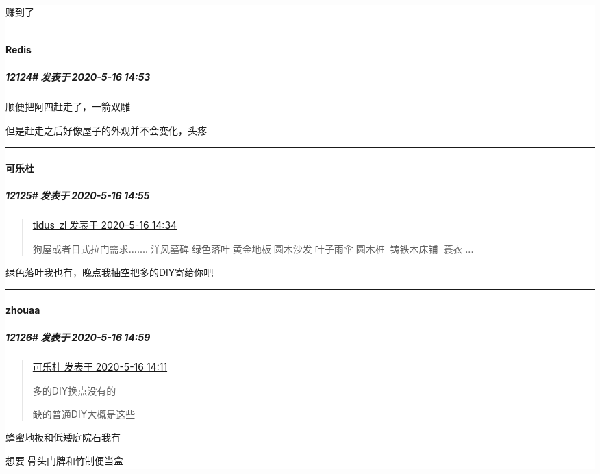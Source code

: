
赚到了







-----

####  Redis  
##### 12124#       发表于 2020-5-16 14:53




顺便把阿四赶走了，一箭双雕


但是赶走之后好像屋子的外观并不会变化，头疼







-----

####  可乐杜  
##### 12125#       发表于 2020-5-16 14:55



<blockquote><a href="httphttps://bbs.saraba1st.com/2b/forum.php?mod=redirect&amp;goto=findpost&amp;pid=47440159&amp;ptid=1800312" target="_blank">tidus_zl 发表于 2020-5-16 14:34</a>

狗屋或者日式拉门需求....... 洋风墓碑 绿色落叶 黄金地板 圆木沙发 叶子雨伞 圆木桩  铸铁木床铺  蓑衣 ...</blockquote>
绿色落叶我也有，晚点我抽空把多的DIY寄给你吧







-----

####  zhouaa  
##### 12126#       发表于 2020-5-16 14:59



<blockquote><a href="httphttps://bbs.saraba1st.com/2b/forum.php?mod=redirect&amp;goto=findpost&amp;pid=47439930&amp;ptid=1800312" target="_blank">可乐杜 发表于 2020-5-16 14:11</a>

多的DIY换点没有的


缺的普通DIY大概是这些</blockquote>
蜂蜜地板和低矮庭院石我有 

想要 骨头门牌和竹制便当盒





